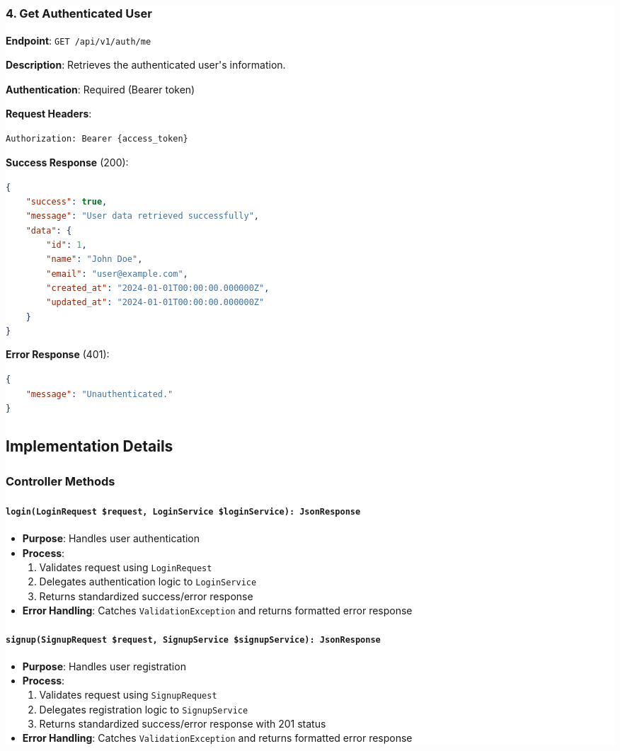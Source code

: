 ### 4. Get Authenticated User

**Endpoint**: `GET /api/v1/auth/me`

**Description**: Retrieves the authenticated user's information.

**Authentication**: Required (Bearer token)

**Request Headers**:

```
Authorization: Bearer {access_token}
```

**Success Response** (200):

```json
{
    "success": true,
    "message": "User data retrieved successfully",
    "data": {
        "id": 1,
        "name": "John Doe",
        "email": "user@example.com",
        "created_at": "2024-01-01T00:00:00.000000Z",
        "updated_at": "2024-01-01T00:00:00.000000Z"
    }
}
```

**Error Response** (401):

```json
{
    "message": "Unauthenticated."
}
```

## Implementation Details

### Controller Methods

#### `login(LoginRequest $request, LoginService $loginService): JsonResponse`

- **Purpose**: Handles user authentication
- **Process**:
    1. Validates request using `LoginRequest`
    2. Delegates authentication logic to `LoginService`
    3. Returns standardized success/error response
- **Error Handling**: Catches `ValidationException` and returns formatted error response

#### `signup(SignupRequest $request, SignupService $signupService): JsonResponse`

- **Purpose**: Handles user registration
- **Process**:
    1. Validates request using `SignupRequest`
    2. Delegates registration logic to `SignupService`
    3. Returns standardized success/error response with 201 status
- **Error Handling**: Catches `ValidationException` and returns formatted error response
